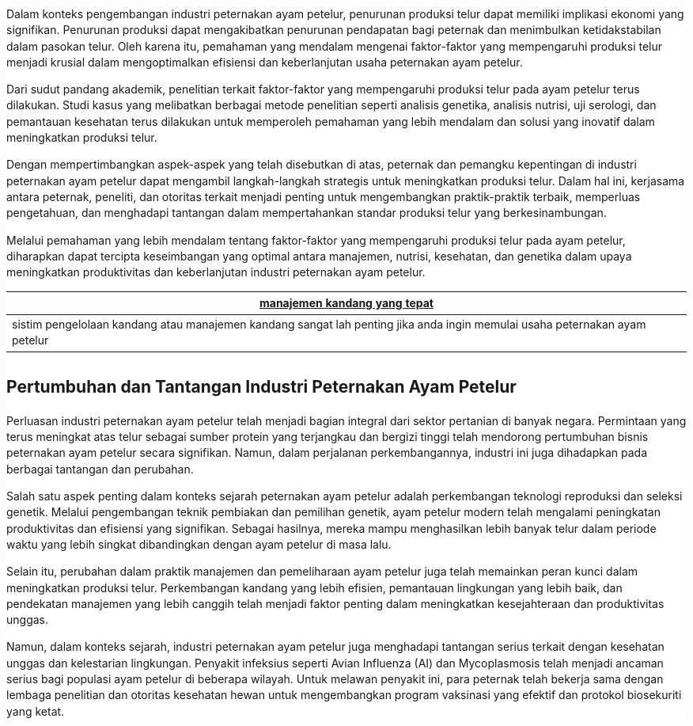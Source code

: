 Dalam konteks pengembangan industri peternakan ayam petelur, penurunan produksi telur dapat memiliki implikasi ekonomi yang signifikan. Penurunan produksi dapat mengakibatkan penurunan pendapatan bagi peternak dan menimbulkan ketidakstabilan dalam pasokan telur. Oleh karena itu, pemahaman yang mendalam mengenai faktor-faktor yang mempengaruhi produksi telur menjadi krusial dalam mengoptimalkan efisiensi dan keberlanjutan usaha peternakan ayam petelur.

Dari sudut pandang akademik, penelitian terkait faktor-faktor yang mempengaruhi produksi telur pada ayam petelur terus dilakukan. Studi kasus yang melibatkan berbagai metode penelitian seperti analisis genetika, analisis nutrisi, uji serologi, dan pemantauan kesehatan terus dilakukan untuk memperoleh pemahaman yang lebih mendalam dan solusi yang inovatif dalam meningkatkan produksi telur.

Dengan mempertimbangkan aspek-aspek yang telah disebutkan di atas, peternak dan pemangku kepentingan di industri peternakan ayam petelur dapat mengambil langkah-langkah strategis untuk meningkatkan produksi telur. Dalam hal ini, kerjasama antara peternak, peneliti, dan otoritas terkait menjadi penting untuk mengembangkan praktik-praktik terbaik, memperluas pengetahuan, dan menghadapi tantangan dalam mempertahankan standar produksi telur yang berkesinambungan.

Melalui pemahaman yang lebih mendalam tentang faktor-faktor yang mempengaruhi produksi telur pada ayam petelur, diharapkan dapat tercipta keseimbangan yang optimal antara manajemen, nutrisi, kesehatan, dan genetika dalam upaya meningkatkan produktivitas dan keberlanjutan industri peternakan ayam petelur.



| [manajemen kandang yang tepat](https://blogger.googleusercontent.com/img/b/R29vZ2xl/AVvXsEiyKNK50n_NDSzgONr6VbB3fd0zwqAlcPJZMGkoEq22U54dJftcOZpVEHoG29IMkyvVUYLBjXLBQP_H-1lbeLB2m0J_H5I-8MrmTEGJ56HBkh3euHZQOvfAwiPhhflH_HZxbXppM5OvZRuqDz1oGgnPYrvykp4V9pUCa-EzGYVe6A41ZQa3WhRgSjf_WQ/s2082/telu2.jpg) |
| --- |
| sistim pengelolaan kandang atau manajemen kandang sangat lah penting jika anda ingin memulai usaha peternakan ayam petelur |

## Pertumbuhan dan Tantangan Industri Peternakan Ayam Petelur

Perluasan industri peternakan ayam petelur telah menjadi bagian integral dari sektor pertanian di banyak negara. Permintaan yang terus meningkat atas telur sebagai sumber protein yang terjangkau dan bergizi tinggi telah mendorong pertumbuhan bisnis peternakan ayam petelur secara signifikan. Namun, dalam perjalanan perkembangannya, industri ini juga dihadapkan pada berbagai tantangan dan perubahan.

Salah satu aspek penting dalam konteks sejarah peternakan ayam petelur adalah perkembangan teknologi reproduksi dan seleksi genetik. Melalui pengembangan teknik pembiakan dan pemilihan genetik, ayam petelur modern telah mengalami peningkatan produktivitas dan efisiensi yang signifikan. Sebagai hasilnya, mereka mampu menghasilkan lebih banyak telur dalam periode waktu yang lebih singkat dibandingkan dengan ayam petelur di masa lalu.

Selain itu, perubahan dalam praktik manajemen dan pemeliharaan ayam petelur juga telah memainkan peran kunci dalam meningkatkan produksi telur. Perkembangan kandang yang lebih efisien, pemantauan lingkungan yang lebih baik, dan pendekatan manajemen yang lebih canggih telah menjadi faktor penting dalam meningkatkan kesejahteraan dan produktivitas unggas.

Namun, dalam konteks sejarah, industri peternakan ayam petelur juga menghadapi tantangan serius terkait dengan kesehatan unggas dan kelestarian lingkungan. Penyakit infeksius seperti Avian Influenza (AI) dan Mycoplasmosis telah menjadi ancaman serius bagi populasi ayam petelur di beberapa wilayah. Untuk melawan penyakit ini, para peternak telah bekerja sama dengan lembaga penelitian dan otoritas kesehatan hewan untuk mengembangkan program vaksinasi yang efektif dan protokol biosekuriti yang ketat.
